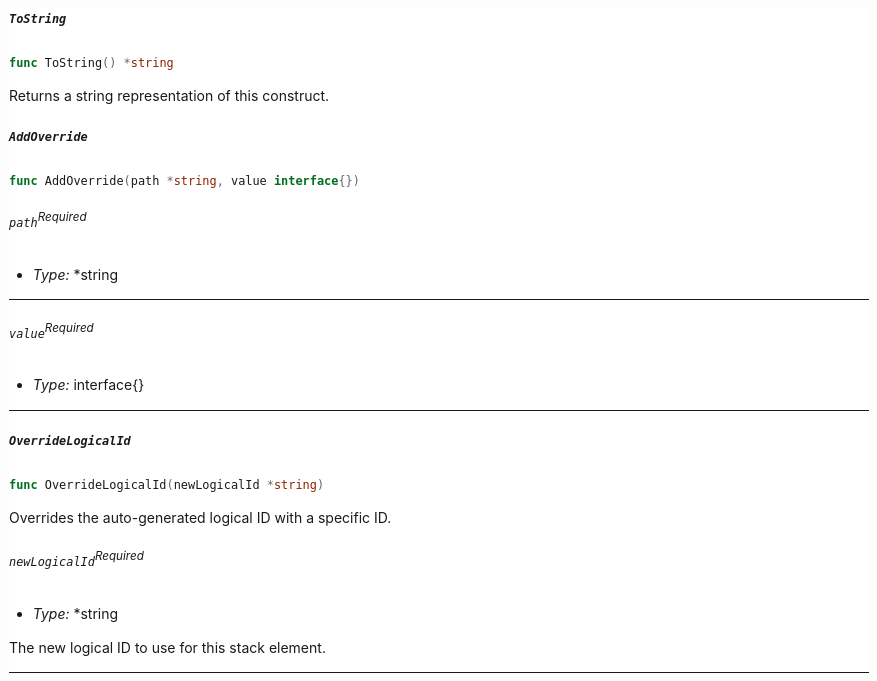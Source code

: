 
##### `ToString` <a name="ToString" id="@cdktf/provider-cloudflare.dataCloudflareZeroTrustAccessIdentityProviders.DataCloudflareZeroTrustAccessIdentityProviders.toString"></a>

```go
func ToString() *string
```

Returns a string representation of this construct.

##### `AddOverride` <a name="AddOverride" id="@cdktf/provider-cloudflare.dataCloudflareZeroTrustAccessIdentityProviders.DataCloudflareZeroTrustAccessIdentityProviders.addOverride"></a>

```go
func AddOverride(path *string, value interface{})
```

###### `path`<sup>Required</sup> <a name="path" id="@cdktf/provider-cloudflare.dataCloudflareZeroTrustAccessIdentityProviders.DataCloudflareZeroTrustAccessIdentityProviders.addOverride.parameter.path"></a>

- *Type:* *string

---

###### `value`<sup>Required</sup> <a name="value" id="@cdktf/provider-cloudflare.dataCloudflareZeroTrustAccessIdentityProviders.DataCloudflareZeroTrustAccessIdentityProviders.addOverride.parameter.value"></a>

- *Type:* interface{}

---

##### `OverrideLogicalId` <a name="OverrideLogicalId" id="@cdktf/provider-cloudflare.dataCloudflareZeroTrustAccessIdentityProviders.DataCloudflareZeroTrustAccessIdentityProviders.overrideLogicalId"></a>

```go
func OverrideLogicalId(newLogicalId *string)
```

Overrides the auto-generated logical ID with a specific ID.

###### `newLogicalId`<sup>Required</sup> <a name="newLogicalId" id="@cdktf/provider-cloudflare.dataCloudflareZeroTrustAccessIdentityProviders.DataCloudflareZeroTrustAccessIdentityProviders.overrideLogicalId.parameter.newLogicalId"></a>

- *Type:* *string

The new logical ID to use for this stack element.

---